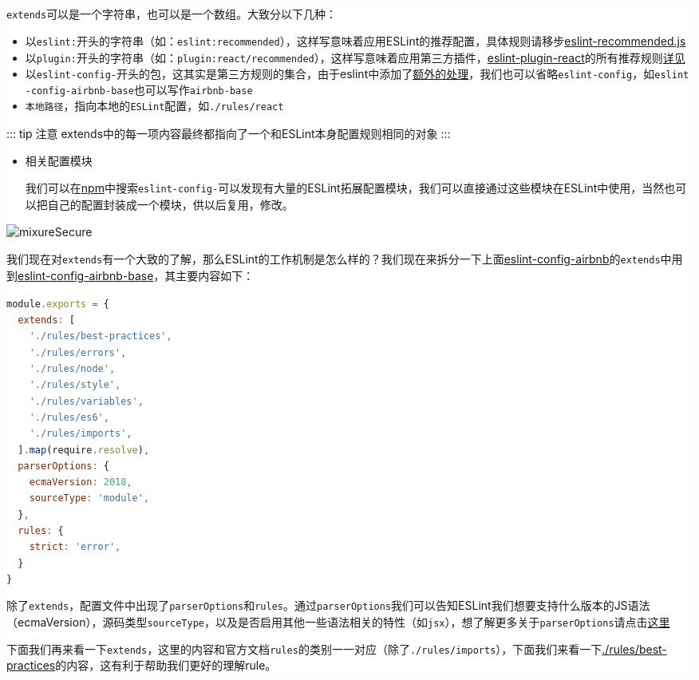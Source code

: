   `extends`可以是一个字符串，也可以是一个数组。大致分以下几种：
  - 以`eslint:`开头的字符串（如：`eslint:recommended`），这样写意味着应用ESLint的推荐配置，具体规则请移步[eslint-recommended.js](https://github.com/eslint/eslint/blob/master/conf/eslint-recommended.js)
  - 以`plugin:`开头的字符串（如：`plugin:react/recommended`），这样写意味着应用第三方插件，[eslint-plugin-react](https://github.com/yannickcr/eslint-plugin-react)的所有推荐规则[详见](https://github.com/yannickcr/eslint-plugin-react/blob/master/index.js#L116)
  - 以`eslint-config-`开头的包，这其实是第三方规则的集合，由于eslint中添加了[额外的处理](https://github.com/eslint/eslint/blob/258b6541f61dc3a9ae64e200680766a11c3dd316/lib/config/config-file.js#L458)，我们也可以省略`eslint-config`，如`eslint-config-airbnb-base`也可以写作`airbnb-base`
  - `本地路径`，指向本地的`ESLint`配置，如`./rules/react`

  ::: tip 注意
  extends中的每一项内容最终都指向了一个和ESLint本身配置规则相同的对象
  :::

- 相关配置模块
  
  我们可以在[npm](https://www.npmjs.com/)中搜索`eslint-config-`可以发现有大量的ESLint拓展配置模块，我们可以直接通过这些模块在ESLint中使用，当然也可以把自己的配置封装成一个模块，供以后复用，修改。

 <img :src="$withBase('/images/module.png')"  alt="mixureSecure">

  我们现在对`extends`有一个大致的了解，那么ESLint的工作机制是怎么样的？我们现在来拆分一下上面[eslint-config-airbnb](https://www.npmjs.com/package/eslint-config-airbnb)的`extends`中用到[eslint-config-airbnb-base](https://github.com/airbnb/javascript/tree/master/packages/eslint-config-airbnb-base)，其主要内容如下：

  ```javascript
  module.exports = {
  	extends: [
  	  './rules/best-practices',
  	  './rules/errors',
  	  './rules/node',
  	  './rules/style',
  	  './rules/variables',
  	  './rules/es6',
  	  './rules/imports',
  	].map(require.resolve),
  	parserOptions: {
  	  ecmaVersion: 2018,
  	  sourceType: 'module',
  	},
  	rules: {
  	  strict: 'error',
  	}
  }
  ```  
  
  除了`extends`，配置文件中出现了`parserOptions`和`rules`。通过`parserOptions`我们可以告知ESLint我们想要支持什么版本的JS语法（ecmaVersion），源码类型`sourceType`，以及是否启用其他一些语法相关的特性（如`jsx`），想了解更多关于`parserOptions`请点击[这里](https://eslint.org/docs/user-guide/configuring#specifying-parser-options)

  下面我们再来看一下`extends`，这里的内容和官方文档`rules`的类别一一对应（除了`./rules/imports`），下面我们来看一下[./rules/best-practices](https://github.com/airbnb/javascript/blob/master/packages/eslint-config-airbnb-base/rules/best-practices.js)的内容，这有利于帮助我们更好的理解rule。
